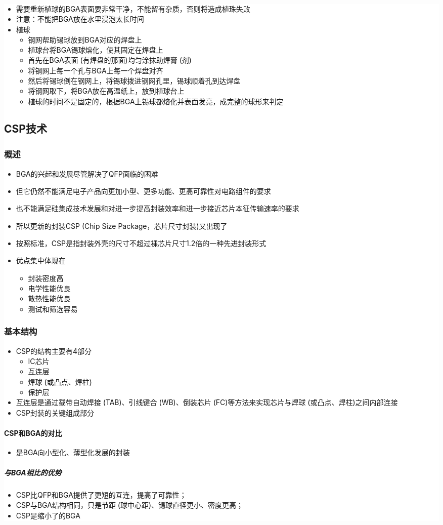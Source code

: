   - 需要重新植球的BGA表面要非常干净，不能留有杂质，否则将造成植珠失败
  - 注意：不能把BGA放在水里浸泡太长时间
- 植球
  - 钢网帮助锡球放到BGA对应的焊盘上
  - 植球台将BGA锡球熔化，使其固定在焊盘上
  - 首先在BGA表面 (有焊盘的那面)均匀涂抹助焊膏 (剂)
  - 将钢网上每一个孔与BGA上每一个焊盘对齐
  - 然后将锡球倒在钢网上，将锡球拨进钢网孔里，锡球顺着孔到达焊盘
  - 将钢网取下，将BGA放在高温纸上，放到植球台上
  - 植球的时间不是固定的，根据BGA上锡球都熔化并表面发亮，成完整的球形来判定

## CSP技术

### 概述

- BGA的兴起和发展尽管解决了QFP面临的困难
- 但它仍然不能满足电子产品向更加小型、更多功能、更高可靠性对电路组件的要求
- 也不能满足硅集成技术发展和对进一步提高封装效率和进一步接近芯片本征传输速率的要求
- 所以更新的封装CSP (Chip Size Package，芯片尺寸封装)又出现了

- 按照标准，CSP是指封装外壳的尺寸不超过裸芯片尺寸1.2倍的一种先进封装形式
- 优点集中体现在
  - 封装密度高
  - 电学性能优良
  - 散热性能优良
  - 测试和筛选容易

### 基本结构

- CSP的结构主要有4部分
  - IC芯片
  - 互连层
  - 焊球 (或凸点、焊柱)
  - 保护层
- 互连层是通过载带自动焊接 (TAB)、引线键合 (WB)、倒装芯片 (FC)等方法来实现芯片与焊球 (或凸点、焊柱)之间内部连接
- CSP封装的关键组成部分

#### CSP和BGA的对比

- 是BGA向小型化、薄型化发展的封装

##### 与BGA相比的优势

- CSP比QFP和BGA提供了更短的互连，提高了可靠性；
- CSP与BGA结构相同，只是节距 (球中心距)、锡球直径更小、密度更高；
- CSP是缩小了的BGA